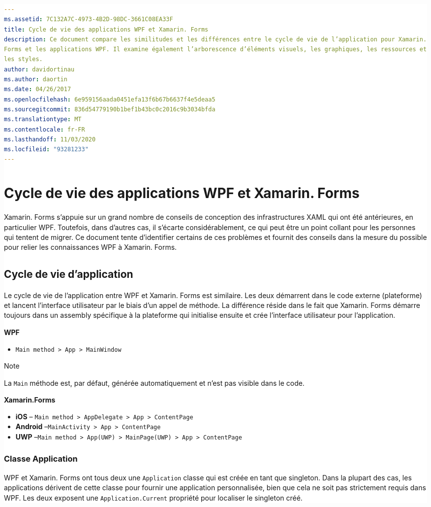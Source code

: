 ```yaml
---
ms.assetid: 7C132A7C-4973-4B2D-98DC-3661C08EA33F
title: Cycle de vie des applications WPF et Xamarin. Forms
description: Ce document compare les similitudes et les différences entre le cycle de vie de l’application pour Xamarin. Forms et les applications WPF. Il examine également l’arborescence d’éléments visuels, les graphiques, les ressources et les styles.
author: davidortinau
ms.author: daortin
ms.date: 04/26/2017
ms.openlocfilehash: 6e959156aada0451efa13f6b67b6637f4e5deaa5
ms.sourcegitcommit: 836d54779190b1bef1b43bc0c2016c9b3034bfda
ms.translationtype: MT
ms.contentlocale: fr-FR
ms.lasthandoff: 11/03/2020
ms.locfileid: "93281233"
---
```

# <a name="wpf-vs-xamarinforms-app-lifecycle"></a>Cycle de vie des applications WPF et Xamarin. Forms

Xamarin. Forms s’appuie sur un grand nombre de conseils de conception des infrastructures XAML qui ont été antérieures, en particulier WPF. Toutefois, dans d’autres cas, il s’écarte considérablement, ce qui peut être un point collant pour les personnes qui tentent de migrer. Ce document tente d’identifier certains de ces problèmes et fournit des conseils dans la mesure du possible pour relier les connaissances WPF à Xamarin. Forms.

## <a name="app-lifecycle"></a>Cycle de vie d’application

Le cycle de vie de l’application entre WPF et Xamarin. Forms est similaire. Les deux démarrent dans le code externe (plateforme) et lancent l’interface utilisateur par le biais d’un appel de méthode. La différence réside dans le fait que Xamarin. Forms démarre toujours dans un assembly spécifique à la plateforme qui initialise ensuite et crée l’interface utilisateur pour l’application.

**WPF**

- `Main method > App > MainWindow`

> [!NOTE]
> La `Main` méthode est, par défaut, générée automatiquement et n’est pas visible dans le code.

**Xamarin.Forms**

- **iOS** &ndash; `Main method > AppDelegate > App > ContentPage`
- **Android** &ndash;`MainActivity > App > ContentPage`
- **UWP** &ndash;`Main method > App(UWP) > MainPage(UWP) > App > ContentPage`

### <a name="application-class"></a>Classe Application

WPF et Xamarin. Forms ont tous deux une `Application` classe qui est créée en tant que singleton. Dans la plupart des cas, les applications dérivent de cette classe pour fournir une application personnalisée, bien que cela ne soit pas strictement requis dans WPF. Les deux exposent une `Application.Current` propriété pour localiser le singleton créé.
